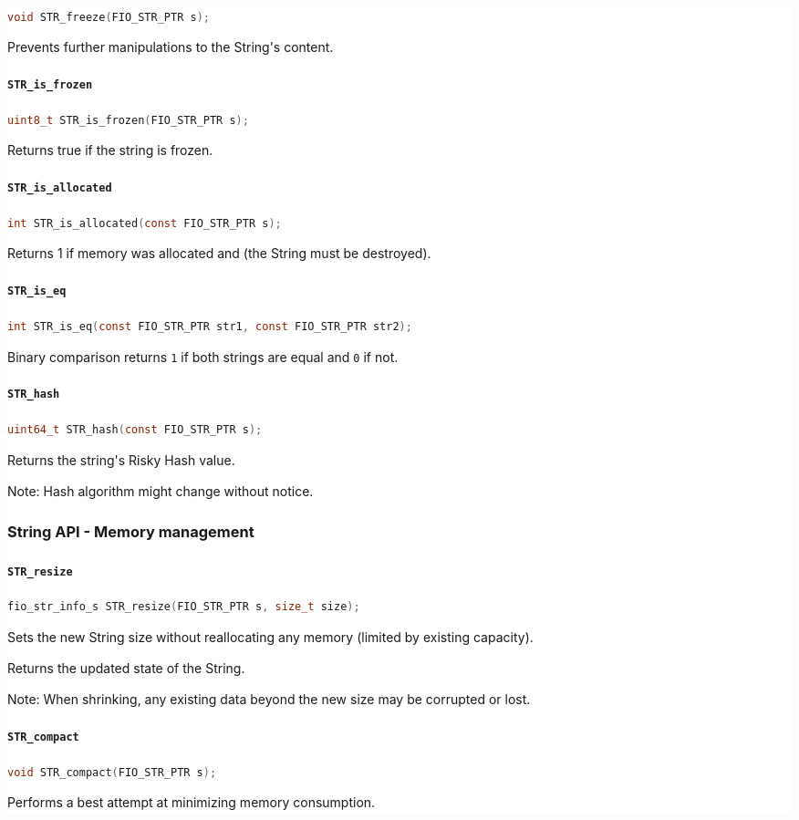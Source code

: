 ```c
void STR_freeze(FIO_STR_PTR s);
```

Prevents further manipulations to the String's content.

#### `STR_is_frozen`

```c
uint8_t STR_is_frozen(FIO_STR_PTR s);
```

Returns true if the string is frozen.

#### `STR_is_allocated`

```c
int STR_is_allocated(const FIO_STR_PTR s);
```

Returns 1 if memory was allocated and (the String must be destroyed).

#### `STR_is_eq`

```c
int STR_is_eq(const FIO_STR_PTR str1, const FIO_STR_PTR str2);
```

Binary comparison returns `1` if both strings are equal and `0` if not.

#### `STR_hash`

```c
uint64_t STR_hash(const FIO_STR_PTR s);
```

Returns the string's Risky Hash value.

Note: Hash algorithm might change without notice.

### String API - Memory management

#### `STR_resize`

```c
fio_str_info_s STR_resize(FIO_STR_PTR s, size_t size);
```

Sets the new String size without reallocating any memory (limited by existing capacity).

Returns the updated state of the String.

Note: When shrinking, any existing data beyond the new size may be corrupted or lost.

#### `STR_compact`

```c
void STR_compact(FIO_STR_PTR s);
```

Performs a best attempt at minimizing memory consumption.
